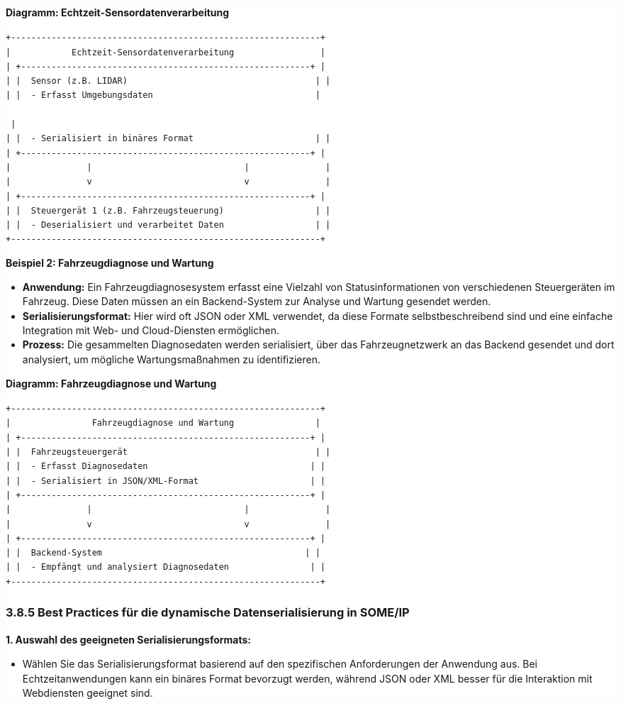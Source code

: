 **Diagramm: Echtzeit-Sensordatenverarbeitung**

```plaintext
+-------------------------------------------------------------+
|            Echtzeit-Sensordatenverarbeitung                 |
| +---------------------------------------------------------+ |
| |  Sensor (z.B. LIDAR)                                     | |
| |  - Erfasst Umgebungsdaten                                |

 |
| |  - Serialisiert in binäres Format                        | |
| +---------------------------------------------------------+ |
|               |                              |               |
|               v                              v               |
| +---------------------------------------------------------+ |
| |  Steuergerät 1 (z.B. Fahrzeugsteuerung)                  | |
| |  - Deserialisiert und verarbeitet Daten                  | |
+-------------------------------------------------------------+
```

**Beispiel 2: Fahrzeugdiagnose und Wartung**

- **Anwendung:** Ein Fahrzeugdiagnosesystem erfasst eine Vielzahl von Statusinformationen von verschiedenen Steuergeräten im Fahrzeug. Diese Daten müssen an ein Backend-System zur Analyse und Wartung gesendet werden.
- **Serialisierungsformat:** Hier wird oft JSON oder XML verwendet, da diese Formate selbstbeschreibend sind und eine einfache Integration mit Web- und Cloud-Diensten ermöglichen.
- **Prozess:** Die gesammelten Diagnosedaten werden serialisiert, über das Fahrzeugnetzwerk an das Backend gesendet und dort analysiert, um mögliche Wartungsmaßnahmen zu identifizieren.

**Diagramm: Fahrzeugdiagnose und Wartung**

```plaintext
+-------------------------------------------------------------+
|                Fahrzeugdiagnose und Wartung                |
| +---------------------------------------------------------+ |
| |  Fahrzeugsteuergerät                                     | |
| |  - Erfasst Diagnosedaten                                | |
| |  - Serialisiert in JSON/XML-Format                      | |
| +---------------------------------------------------------+ |
|               |                              |               |
|               v                              v               |
| +---------------------------------------------------------+ |
| |  Backend-System                                        | |
| |  - Empfängt und analysiert Diagnosedaten                | |
+-------------------------------------------------------------+
```

### 3.8.5 **Best Practices für die dynamische Datenserialisierung in SOME/IP**

**1. Auswahl des geeigneten Serialisierungsformats:**
- Wählen Sie das Serialisierungsformat basierend auf den spezifischen Anforderungen der Anwendung aus. Bei Echtzeitanwendungen kann ein binäres Format bevorzugt werden, während JSON oder XML besser für die Interaktion mit Webdiensten geeignet sind.
